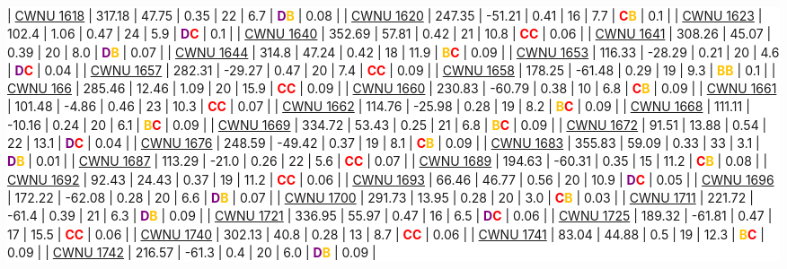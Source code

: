| [CWNU 1618](/_clusters/cwnu1618/) | 317.18 | 47.75 | 0.35 | 22 | 6.7 | <span style="color: purple; font-weight: bold;">D</span><span style="color: #FFC300; font-weight: bold;">B</span> | 0.08  |
| [CWNU 1620](/_clusters/cwnu1620/) | 247.35 | -51.21 | 0.41 | 16 | 7.7 | <span style="color: red; font-weight: bold;">C</span><span style="color: #FFC300; font-weight: bold;">B</span> | 0.1  |
| [CWNU 1623](/_clusters/cwnu1623/) | 102.4 | 1.06 | 0.47 | 24 | 5.9 | <span style="color: purple; font-weight: bold;">D</span><span style="color: red; font-weight: bold;">C</span> | 0.1  |
| [CWNU 1640](/_clusters/cwnu1640/) | 352.69 | 57.81 | 0.42 | 21 | 10.8 | <span style="color: red; font-weight: bold;">C</span><span style="color: red; font-weight: bold;">C</span> | 0.06  |
| [CWNU 1641](/_clusters/cwnu1641/) | 308.26 | 45.07 | 0.39 | 20 | 8.0 | <span style="color: purple; font-weight: bold;">D</span><span style="color: #FFC300; font-weight: bold;">B</span> | 0.07  |
| [CWNU 1644](/_clusters/cwnu1644/) | 314.8 | 47.24 | 0.42 | 18 | 11.9 | <span style="color: #FFC300; font-weight: bold;">B</span><span style="color: red; font-weight: bold;">C</span> | 0.09  |
| [CWNU 1653](/_clusters/cwnu1653/) | 116.33 | -28.29 | 0.21 | 20 | 4.6 | <span style="color: purple; font-weight: bold;">D</span><span style="color: red; font-weight: bold;">C</span> | 0.04  |
| [CWNU 1657](/_clusters/cwnu1657/) | 282.31 | -29.27 | 0.47 | 20 | 7.4 | <span style="color: red; font-weight: bold;">C</span><span style="color: red; font-weight: bold;">C</span> | 0.09  |
| [CWNU 1658](/_clusters/cwnu1658/) | 178.25 | -61.48 | 0.29 | 19 | 9.3 | <span style="color: #FFC300; font-weight: bold;">B</span><span style="color: #FFC300; font-weight: bold;">B</span> | 0.1  |
| [CWNU 166](/_clusters/cwnu166/) | 285.46 | 12.46 | 1.09 | 20 | 15.9 | <span style="color: red; font-weight: bold;">C</span><span style="color: red; font-weight: bold;">C</span> | 0.09  |
| [CWNU 1660](/_clusters/cwnu1660/) | 230.83 | -60.79 | 0.38 | 10 | 6.8 | <span style="color: red; font-weight: bold;">C</span><span style="color: #FFC300; font-weight: bold;">B</span> | 0.09  |
| [CWNU 1661](/_clusters/cwnu1661/) | 101.48 | -4.86 | 0.46 | 23 | 10.3 | <span style="color: red; font-weight: bold;">C</span><span style="color: red; font-weight: bold;">C</span> | 0.07  |
| [CWNU 1662](/_clusters/cwnu1662/) | 114.76 | -25.98 | 0.28 | 19 | 8.2 | <span style="color: #FFC300; font-weight: bold;">B</span><span style="color: red; font-weight: bold;">C</span> | 0.09  |
| [CWNU 1668](/_clusters/cwnu1668/) | 111.11 | -10.16 | 0.24 | 20 | 6.1 | <span style="color: #FFC300; font-weight: bold;">B</span><span style="color: red; font-weight: bold;">C</span> | 0.09  |
| [CWNU 1669](/_clusters/cwnu1669/) | 334.72 | 53.43 | 0.25 | 21 | 6.8 | <span style="color: #FFC300; font-weight: bold;">B</span><span style="color: red; font-weight: bold;">C</span> | 0.09  |
| [CWNU 1672](/_clusters/cwnu1672/) | 91.51 | 13.88 | 0.54 | 22 | 13.1 | <span style="color: purple; font-weight: bold;">D</span><span style="color: red; font-weight: bold;">C</span> | 0.04  |
| [CWNU 1676](/_clusters/cwnu1676/) | 248.59 | -49.42 | 0.37 | 19 | 8.1 | <span style="color: red; font-weight: bold;">C</span><span style="color: #FFC300; font-weight: bold;">B</span> | 0.09  |
| [CWNU 1683](/_clusters/cwnu1683/) | 355.83 | 59.09 | 0.33 | 33 | 3.1 | <span style="color: purple; font-weight: bold;">D</span><span style="color: #FFC300; font-weight: bold;">B</span> | 0.01  |
| [CWNU 1687](/_clusters/cwnu1687/) | 113.29 | -21.0 | 0.26 | 22 | 5.6 | <span style="color: red; font-weight: bold;">C</span><span style="color: red; font-weight: bold;">C</span> | 0.07  |
| [CWNU 1689](/_clusters/cwnu1689/) | 194.63 | -60.31 | 0.35 | 15 | 11.2 | <span style="color: red; font-weight: bold;">C</span><span style="color: #FFC300; font-weight: bold;">B</span> | 0.08  |
| [CWNU 1692](/_clusters/cwnu1692/) | 92.43 | 24.43 | 0.37 | 19 | 11.2 | <span style="color: red; font-weight: bold;">C</span><span style="color: red; font-weight: bold;">C</span> | 0.06  |
| [CWNU 1693](/_clusters/cwnu1693/) | 66.46 | 46.77 | 0.56 | 20 | 10.9 | <span style="color: purple; font-weight: bold;">D</span><span style="color: red; font-weight: bold;">C</span> | 0.05  |
| [CWNU 1696](/_clusters/cwnu1696/) | 172.22 | -62.08 | 0.28 | 20 | 6.6 | <span style="color: purple; font-weight: bold;">D</span><span style="color: #FFC300; font-weight: bold;">B</span> | 0.07  |
| [CWNU 1700](/_clusters/cwnu1700/) | 291.73 | 13.95 | 0.28 | 20 | 3.0 | <span style="color: red; font-weight: bold;">C</span><span style="color: #FFC300; font-weight: bold;">B</span> | 0.03  |
| [CWNU 1711](/_clusters/cwnu1711/) | 221.72 | -61.4 | 0.39 | 21 | 6.3 | <span style="color: purple; font-weight: bold;">D</span><span style="color: #FFC300; font-weight: bold;">B</span> | 0.09  |
| [CWNU 1721](/_clusters/cwnu1721/) | 336.95 | 55.97 | 0.47 | 16 | 6.5 | <span style="color: purple; font-weight: bold;">D</span><span style="color: red; font-weight: bold;">C</span> | 0.06  |
| [CWNU 1725](/_clusters/cwnu1725/) | 189.32 | -61.81 | 0.47 | 17 | 15.5 | <span style="color: red; font-weight: bold;">C</span><span style="color: red; font-weight: bold;">C</span> | 0.06  |
| [CWNU 1740](/_clusters/cwnu1740/) | 302.13 | 40.8 | 0.28 | 13 | 8.7 | <span style="color: red; font-weight: bold;">C</span><span style="color: red; font-weight: bold;">C</span> | 0.06  |
| [CWNU 1741](/_clusters/cwnu1741/) | 83.04 | 44.88 | 0.5 | 19 | 12.3 | <span style="color: #FFC300; font-weight: bold;">B</span><span style="color: red; font-weight: bold;">C</span> | 0.09  |
| [CWNU 1742](/_clusters/cwnu1742/) | 216.57 | -61.3 | 0.4 | 20 | 6.0 | <span style="color: purple; font-weight: bold;">D</span><span style="color: #FFC300; font-weight: bold;">B</span> | 0.09  |